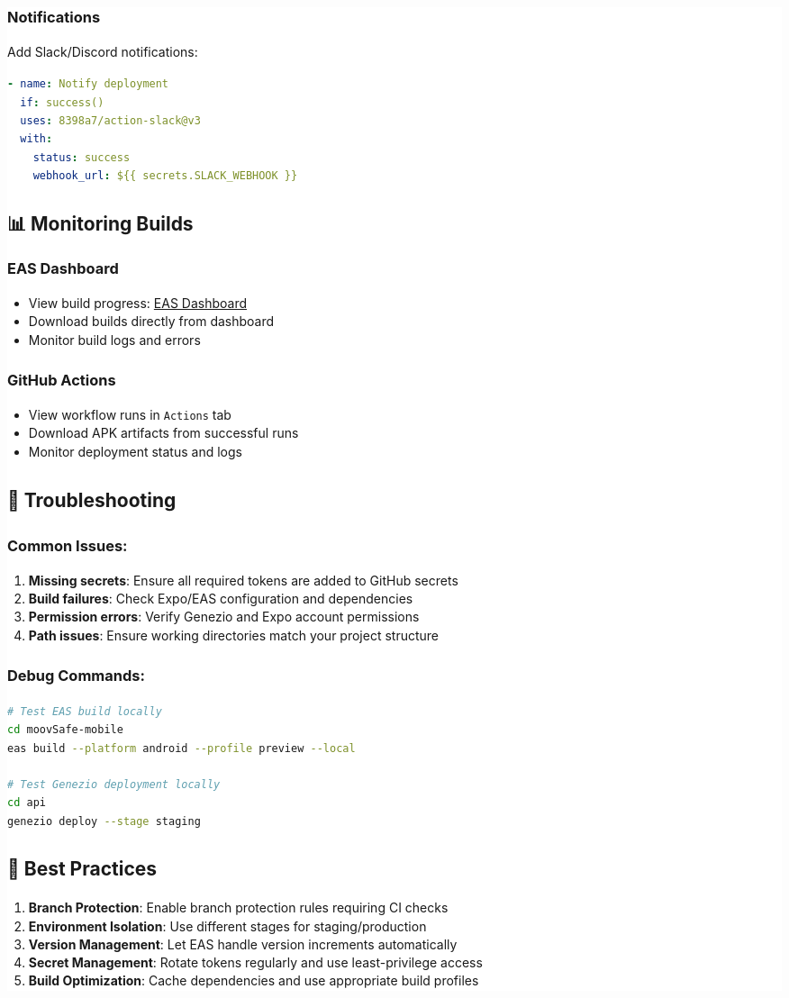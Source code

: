 ### Notifications
Add Slack/Discord notifications:

```yaml
- name: Notify deployment
  if: success()
  uses: 8398a7/action-slack@v3
  with:
    status: success
    webhook_url: ${{ secrets.SLACK_WEBHOOK }}
```

## 📊 Monitoring Builds

### EAS Dashboard
- View build progress: [EAS Dashboard](https://expo.dev/builds)
- Download builds directly from dashboard
- Monitor build logs and errors

### GitHub Actions
- View workflow runs in `Actions` tab
- Download APK artifacts from successful runs
- Monitor deployment status and logs

## 🚨 Troubleshooting

### Common Issues:

1. **Missing secrets**: Ensure all required tokens are added to GitHub secrets
2. **Build failures**: Check Expo/EAS configuration and dependencies
3. **Permission errors**: Verify Genezio and Expo account permissions
4. **Path issues**: Ensure working directories match your project structure

### Debug Commands:
```bash
# Test EAS build locally
cd moovSafe-mobile
eas build --platform android --profile preview --local

# Test Genezio deployment locally  
cd api
genezio deploy --stage staging
```

## 📝 Best Practices

1. **Branch Protection**: Enable branch protection rules requiring CI checks
2. **Environment Isolation**: Use different stages for staging/production
3. **Version Management**: Let EAS handle version increments automatically
4. **Secret Management**: Rotate tokens regularly and use least-privilege access
5. **Build Optimization**: Cache dependencies and use appropriate build profiles
